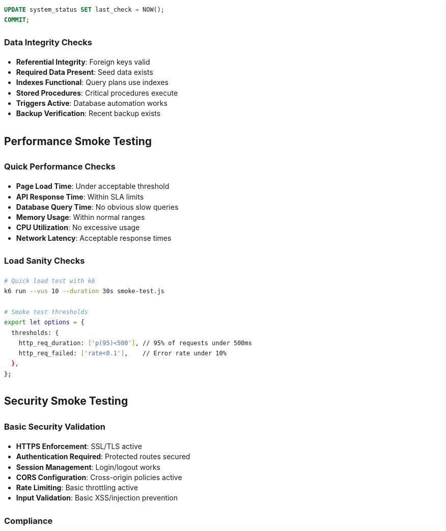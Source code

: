 ```sql
UPDATE system_status SET last_check = NOW();
COMMIT;
```

### Data Integrity Checks
- **Referential Integrity**: Foreign keys valid
- **Required Data Present**: Seed data exists
- **Indexes Functional**: Query plans use indexes
- **Stored Procedures**: Critical procedures execute
- **Triggers Active**: Database automation works
- **Backup Verification**: Recent backup exists

## Performance Smoke Testing
### Quick Performance Checks
- **Page Load Time**: Under acceptable threshold
- **API Response Time**: Within SLA limits
- **Database Query Time**: No obvious slow queries
- **Memory Usage**: Within normal ranges
- **CPU Utilization**: No excessive usage
- **Network Latency**: Acceptable response times

### Load Sanity Checks
```bash
# Quick load test with k6
k6 run --vus 10 --duration 30s smoke-test.js

# Smoke test thresholds
export let options = {
  thresholds: {
    http_req_duration: ['p(95)<500'], // 95% of requests under 500ms
    http_req_failed: ['rate<0.1'],    // Error rate under 10%
  },
};
```

## Security Smoke Testing
### Basic Security Validation
- **HTTPS Enforcement**: SSL/TLS active
- **Authentication Required**: Protected routes secured
- **Session Management**: Login/logout works
- **CORS Configuration**: Cross-origin policies active
- **Rate Limiting**: Basic throttling active
- **Input Validation**: Basic XSS/injection prevention

### Compliance